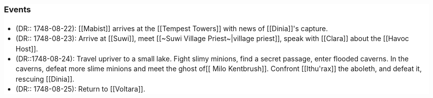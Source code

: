 ### Events

- (DR:: 1748-08-22): [[Mabist]] arrives at the [[Tempest Towers]] with news of [[Dinia]]'s capture.
- (DR:: 1748-08-23): Arrive at [[Suwi]], meet [[~Suwi Village Priest~|village priest]], speak with [[Clara]] about the [[Havoc Host]]. 
- (DR::1748-08-24): Travel upriver to a small lake. Fight slimy minions, find a secret passage, enter flooded caverns. In the caverns, defeat more slime minions and meet the ghost of[[ Milo Kentbrush]]. Confront [[Ithu'rax]] the aboleth, and defeat it, rescuing [[Dinia]]. 
- (DR:: 1748-08-25): Return to [[Voltara]]. 


